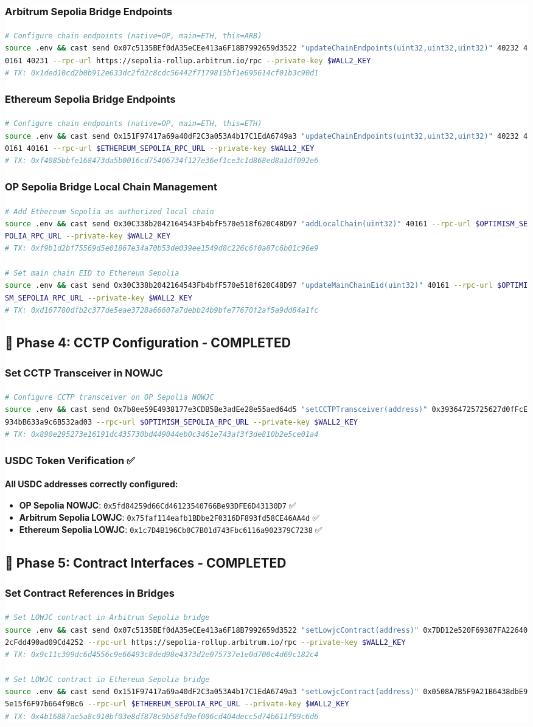 ### Arbitrum Sepolia Bridge Endpoints
```bash
# Configure chain endpoints (native=OP, main=ETH, this=ARB)
source .env && cast send 0x07c5135BEf0dA35eCEe413a6F18B7992659d3522 "updateChainEndpoints(uint32,uint32,uint32)" 40232 40161 40231 --rpc-url https://sepolia-rollup.arbitrum.io/rpc --private-key $WALL2_KEY
# TX: 0x1ded10cd2b0b912e633dc2fd2c8cdc56442f7179815bf1e695614cf01b3c90d1
```

### Ethereum Sepolia Bridge Endpoints  
```bash
# Configure chain endpoints (native=OP, main=ETH, this=ETH)
source .env && cast send 0x151F97417a69a40dF2C3a053A4b17C1EdA6749a3 "updateChainEndpoints(uint32,uint32,uint32)" 40232 40161 40161 --rpc-url $ETHEREUM_SEPOLIA_RPC_URL --private-key $WALL2_KEY
# TX: 0xf4085bbfe168473da5b0016cd75406734f127e36ef1ce3c1d868ed8a1df092e6
```

### OP Sepolia Bridge Local Chain Management
```bash
# Add Ethereum Sepolia as authorized local chain
source .env && cast send 0x30C338b2042164543Fb4bfF570e518f620C48D97 "addLocalChain(uint32)" 40161 --rpc-url $OPTIMISM_SEPOLIA_RPC_URL --private-key $WALL2_KEY
# TX: 0xf9b1d2bf75569d5e01867e34a70b53de039ee1549d8c226c6f0a87c6b01c96e9

# Set main chain EID to Ethereum Sepolia  
source .env && cast send 0x30C338b2042164543Fb4bfF570e518f620C48D97 "updateMainChainEid(uint32)" 40161 --rpc-url $OPTIMISM_SEPOLIA_RPC_URL --private-key $WALL2_KEY
# TX: 0xd167780dfb2c377de5eae3728a66607a7debb24b9bfe77670f2af5a9dd84a1fc
```

## 🔧 **Phase 4: CCTP Configuration - COMPLETED**

### Set CCTP Transceiver in NOWJC
```bash
# Configure CCTP transceiver on OP Sepolia NOWJC
source .env && cast send 0x7b8ee59E4938177e3CDB5Be3adEe28e55aed64d5 "setCCTPTransceiver(address)" 0x39364725725627d0fFcE934bB633a9c6B532ad03 --rpc-url $OPTIMISM_SEPOLIA_RPC_URL --private-key $WALL2_KEY
# TX: 0x890e295273e16191dc435730bd449044eb0c3461e743af3f3de810b2e5ce01a4
```

### USDC Token Verification ✅
**All USDC addresses correctly configured:**
- **OP Sepolia NOWJC**: `0x5fd84259d66Cd46123540766Be93DFE6D43130D7` ✅
- **Arbitrum Sepolia LOWJC**: `0x75faf114eafb1BDbe2F0316DF893fd58CE46AA4d` ✅  
- **Ethereum Sepolia LOWJC**: `0x1c7D4B196Cb0C7B01d743Fbc6116a902379C7238` ✅

## 🔧 **Phase 5: Contract Interfaces - COMPLETED**

### Set Contract References in Bridges
```bash
# Set LOWJC contract in Arbitrum Sepolia bridge
source .env && cast send 0x07c5135BEf0dA35eCEe413a6F18B7992659d3522 "setLowjcContract(address)" 0x7DD12e520F69387FA226402cFdd490ad09Cd4252 --rpc-url https://sepolia-rollup.arbitrum.io/rpc --private-key $WALL2_KEY
# TX: 0x9c11c399dc6d4556c9e66493c8ded98e4373d2e075737e1e0d700c4d69c182c4

# Set LOWJC contract in Ethereum Sepolia bridge  
source .env && cast send 0x151F97417a69a40dF2C3a053A4b17C1EdA6749a3 "setLowjcContract(address)" 0x0508A7B5F9A21B6438dbE95e15f6F97b664f9Bc6 --rpc-url $ETHEREUM_SEPOLIA_RPC_URL --private-key $WALL2_KEY
# TX: 0x4b16887ae5a8c010bf03e8df878c9b58fd9ef006cd404decc5d74b611f09c6d6

```